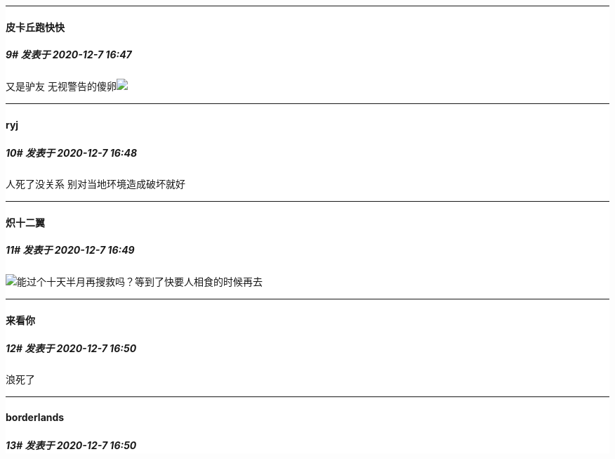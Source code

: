 

*****

####  皮卡丘跑快快  
##### 9#       发表于 2020-12-7 16:47




又是驴友 无视警告的傻卵<img src="https://static.saraba1st.com/image/smiley/face2017/001.png" referrerpolicy="no-referrer">







*****

####  ryj  
##### 10#       发表于 2020-12-7 16:48




人死了没关系 别对当地环境造成破坏就好







*****

####  炽十二翼  
##### 11#       发表于 2020-12-7 16:49



<img src="https://static.saraba1st.com/image/smiley/face2017/009.gif" referrerpolicy="no-referrer">能过个十天半月再搜救吗？等到了快要人相食的时候再去







*****

####  来看你  
##### 12#       发表于 2020-12-7 16:50




浪死了







*****

####  borderlands  
##### 13#       发表于 2020-12-7 16:50
